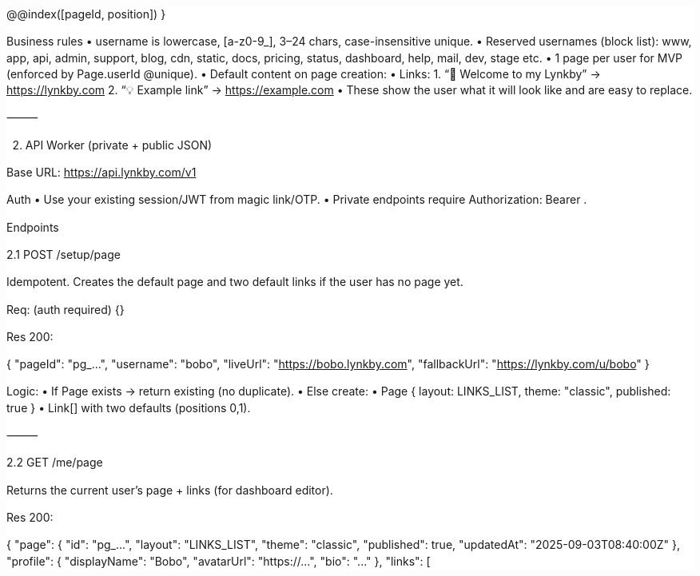   @@index([pageId, position])
}

Business rules
	•	username is lowercase, [a-z0-9_], 3–24 chars, case-insensitive unique.
	•	Reserved usernames (block list): www, app, api, admin, support, blog, cdn, static, docs, pricing, status, dashboard, help, mail, dev, stage etc.
	•	1 page per user for MVP (enforced by Page.userId @unique).
	•	Default content on page creation:
	•	Links:
	1.	“👋 Welcome to my Lynkby” → https://lynkby.com
	2.	“💡 Example link” → https://example.com
	•	These show the user what it will look like and are easy to replace.

⸻

2) API Worker (private + public JSON)

Base URL: https://api.lynkby.com/v1

Auth
	•	Use your existing session/JWT from magic link/OTP.
	•	Private endpoints require Authorization: Bearer <token>.

Endpoints

2.1 POST /setup/page

Idempotent. Creates the default page and two default links if the user has no page yet.

Req: (auth required)
{}

Res 200:

{
  "pageId": "pg_...",
  "username": "bobo",
  "liveUrl": "https://bobo.lynkby.com",
  "fallbackUrl": "https://lynkby.com/u/bobo"
}

Logic:
	•	If Page exists → return existing (no duplicate).
	•	Else create:
	•	Page { layout: LINKS_LIST, theme: "classic", published: true }
	•	Link[] with two defaults (positions 0,1).

⸻

2.2 GET /me/page

Returns the current user’s page + links (for dashboard editor).

Res 200:

{
  "page": {
    "id": "pg_...",
    "layout": "LINKS_LIST",
    "theme": "classic",
    "published": true,
    "updatedAt": "2025-09-03T08:40:00Z"
  },
  "profile": {
    "displayName": "Bobo",
    "avatarUrl": "https://...",
    "bio": "..."
  },
  "links": [